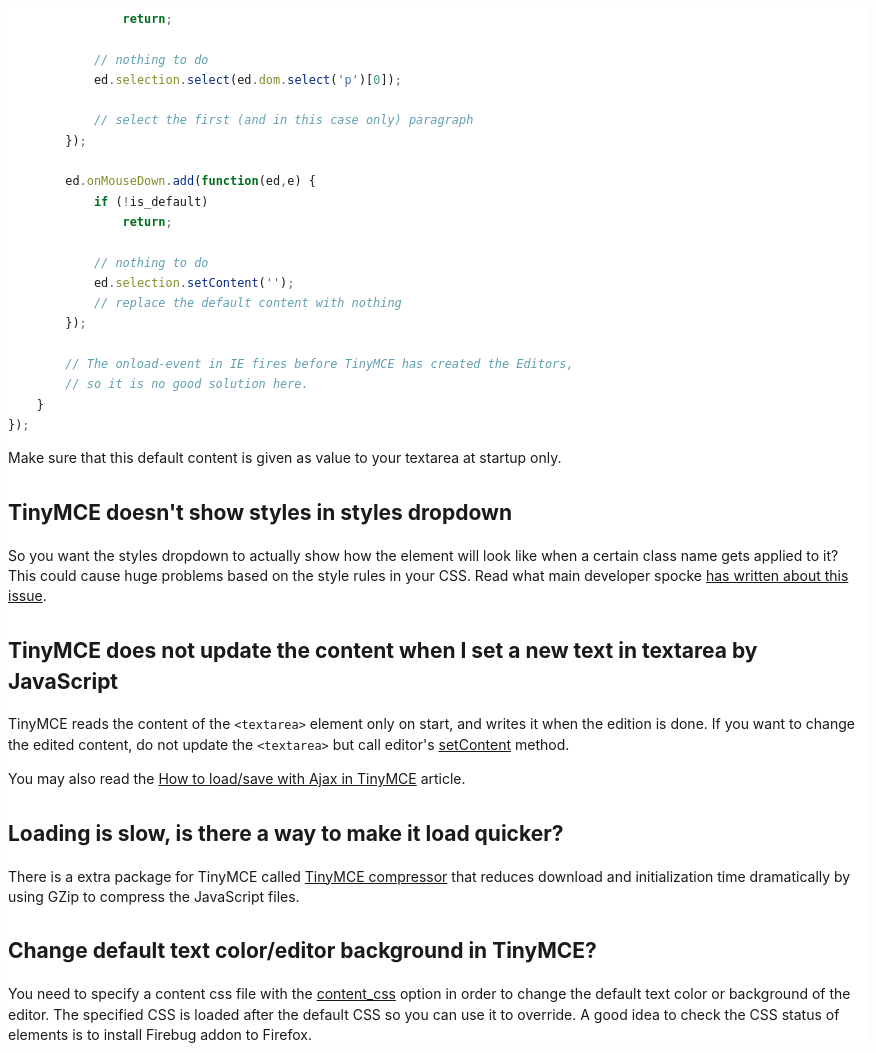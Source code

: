 ```js
                return;

            // nothing to do
            ed.selection.select(ed.dom.select('p')[0]);

            // select the first (and in this case only) paragraph
        });

        ed.onMouseDown.add(function(ed,e) {
            if (!is_default)
                return;

            // nothing to do
            ed.selection.setContent('');
            // replace the default content with nothing
        });

        // The onload-event in IE fires before TinyMCE has created the Editors,
        // so it is no good solution here.
    }
});
```

Make sure that this default content is given as value to your textarea at startup only.

## TinyMCE doesn't show styles in styles dropdown

So you want the styles dropdown to actually show how the element will look like when a certain class name gets applied to it? This could cause huge problems based on the style rules in your CSS. Read what main developer spocke [has written about this issue](http://archive.tinymce.com/forum/viewtopic.php?pid=71853#p71853).

## TinyMCE does not update the content when I set a new text in textarea by JavaScript

TinyMCE reads the content of the `<textarea>` element only on start, and writes it when the edition is done. If you want to change the edited content, do not update the `<textarea>`  but call editor's [setContent](https://www.tinymce.com/docs-3x/api/class_tinymce.Editor.html/#setcontent) method.

You may also read the [How to load/save with Ajax in TinyMCE](https://www.tinymce.com/docs-3x/howto/save_with_Ajax_in_TinyMCE/) article.

## Loading is slow, is there a way to make it load quicker?

There is a extra package for TinyMCE called [TinyMCE compressor](https://www.tinymce.com/docs-3x/compressor/about/) that reduces download and initialization time dramatically by using GZip to compress the JavaScript files.

## Change default text color/editor background in TinyMCE?

You need to specify a content css file with the [content_css](https://www.tinymce.com/docs-3x/reference/configuration/Configuration3x@content_css/) option in order to change the default text color or background of the editor. The specified CSS is loaded after the default CSS so you can use it to override. A good idea to check the CSS status of elements is to install Firebug addon to Firefox.
